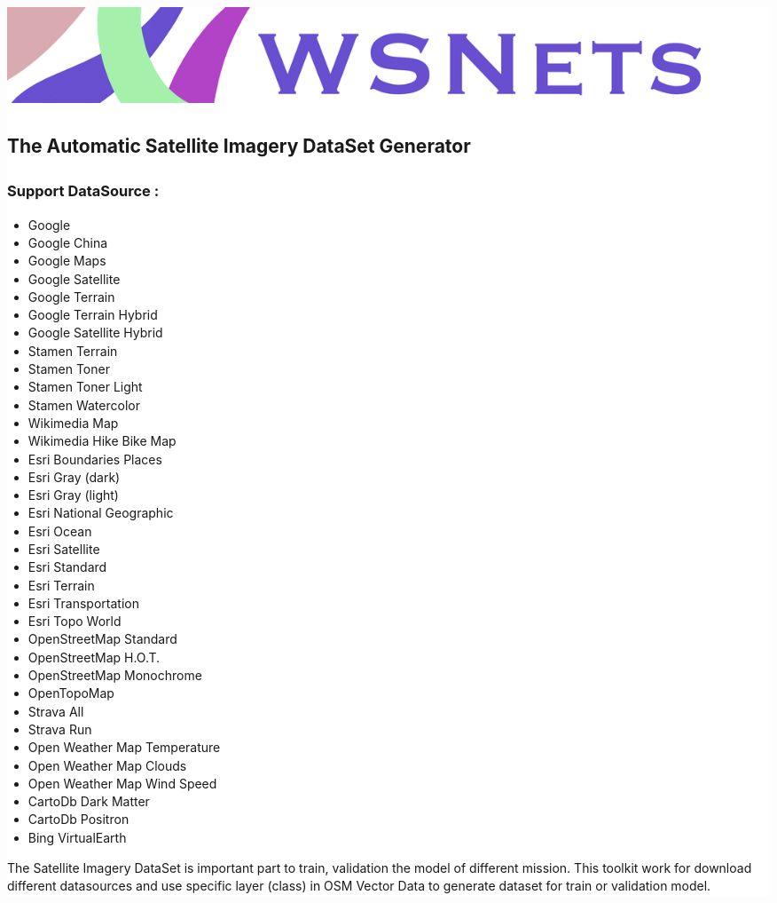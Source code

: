 ![](/Resources/Document/IMG_0932.PNG)
## The Automatic Satellite Imagery DataSet Generator

### Support DataSource :

* Google
* Google China
* Google Maps
* Google Satellite
* Google Terrain
* Google Terrain Hybrid
* Google Satellite Hybrid
* Stamen Terrain
* Stamen Toner
* Stamen Toner Light
* Stamen Watercolor
* Wikimedia Map
* Wikimedia Hike Bike Map
* Esri Boundaries Places
* Esri Gray (dark)
* Esri Gray (light)
* Esri National Geographic
* Esri Ocean
* Esri Satellite
* Esri Standard
* Esri Terrain
* Esri Transportation
* Esri Topo World
* OpenStreetMap Standard
* OpenStreetMap H.O.T.
* OpenStreetMap Monochrome
* OpenTopoMap
* Strava All
* Strava Run
* Open Weather Map Temperature
* Open Weather Map Clouds
* Open Weather Map Wind Speed
* CartoDb Dark Matter
* CartoDb Positron
* Bing VirtualEarth

The Satellite Imagery DataSet is important part to train, validation the model of different mission. This toolkit work for download different datasources and use specific layer (class) in OSM Vector Data to generate dataset for train or validation model.
